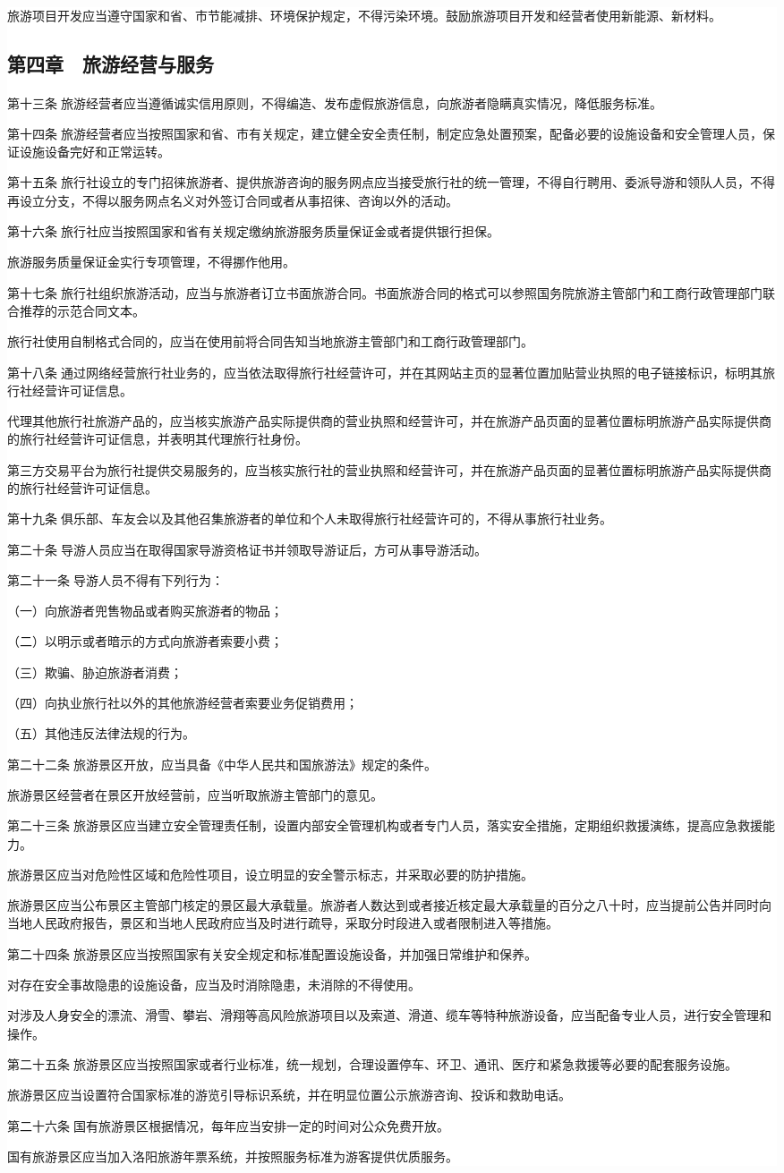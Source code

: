旅游项目开发应当遵守国家和省、市节能减排、环境保护规定，不得污染环境。鼓励旅游项目开发和经营者使用新能源、新材料。

## 第四章　旅游经营与服务

第十三条 旅游经营者应当遵循诚实信用原则，不得编造、发布虚假旅游信息，向旅游者隐瞒真实情况，降低服务标准。

第十四条 旅游经营者应当按照国家和省、市有关规定，建立健全安全责任制，制定应急处置预案，配备必要的设施设备和安全管理人员，保证设施设备完好和正常运转。

第十五条 旅行社设立的专门招徕旅游者、提供旅游咨询的服务网点应当接受旅行社的统一管理，不得自行聘用、委派导游和领队人员，不得再设立分支，不得以服务网点名义对外签订合同或者从事招徕、咨询以外的活动。

第十六条 旅行社应当按照国家和省有关规定缴纳旅游服务质量保证金或者提供银行担保。

旅游服务质量保证金实行专项管理，不得挪作他用。

第十七条 旅行社组织旅游活动，应当与旅游者订立书面旅游合同。书面旅游合同的格式可以参照国务院旅游主管部门和工商行政管理部门联合推荐的示范合同文本。

旅行社使用自制格式合同的，应当在使用前将合同告知当地旅游主管部门和工商行政管理部门。

第十八条 通过网络经营旅行社业务的，应当依法取得旅行社经营许可，并在其网站主页的显著位置加贴营业执照的电子链接标识，标明其旅行社经营许可证信息。

代理其他旅行社旅游产品的，应当核实旅游产品实际提供商的营业执照和经营许可，并在旅游产品页面的显著位置标明旅游产品实际提供商的旅行社经营许可证信息，并表明其代理旅行社身份。

第三方交易平台为旅行社提供交易服务的，应当核实旅行社的营业执照和经营许可，并在旅游产品页面的显著位置标明旅游产品实际提供商的旅行社经营许可证信息。

第十九条 俱乐部、车友会以及其他召集旅游者的单位和个人未取得旅行社经营许可的，不得从事旅行社业务。

第二十条 导游人员应当在取得国家导游资格证书并领取导游证后，方可从事导游活动。

第二十一条 导游人员不得有下列行为：

（一）向旅游者兜售物品或者购买旅游者的物品；

（二）以明示或者暗示的方式向旅游者索要小费；

（三）欺骗、胁迫旅游者消费；

（四）向执业旅行社以外的其他旅游经营者索要业务促销费用；

（五）其他违反法律法规的行为。

第二十二条 旅游景区开放，应当具备《中华人民共和国旅游法》规定的条件。

旅游景区经营者在景区开放经营前，应当听取旅游主管部门的意见。

第二十三条 旅游景区应当建立安全管理责任制，设置内部安全管理机构或者专门人员，落实安全措施，定期组织救援演练，提高应急救援能力。

旅游景区应当对危险性区域和危险性项目，设立明显的安全警示标志，并采取必要的防护措施。

旅游景区应当公布景区主管部门核定的景区最大承载量。旅游者人数达到或者接近核定最大承载量的百分之八十时，应当提前公告并同时向当地人民政府报告，景区和当地人民政府应当及时进行疏导，采取分时段进入或者限制进入等措施。

第二十四条 旅游景区应当按照国家有关安全规定和标准配置设施设备，并加强日常维护和保养。

对存在安全事故隐患的设施设备，应当及时消除隐患，未消除的不得使用。

对涉及人身安全的漂流、滑雪、攀岩、滑翔等高风险旅游项目以及索道、滑道、缆车等特种旅游设备，应当配备专业人员，进行安全管理和操作。

第二十五条 旅游景区应当按照国家或者行业标准，统一规划，合理设置停车、环卫、通讯、医疗和紧急救援等必要的配套服务设施。

旅游景区应当设置符合国家标准的游览引导标识系统，并在明显位置公示旅游咨询、投诉和救助电话。

第二十六条 国有旅游景区根据情况，每年应当安排一定的时间对公众免费开放。

国有旅游景区应当加入洛阳旅游年票系统，并按照服务标准为游客提供优质服务。
